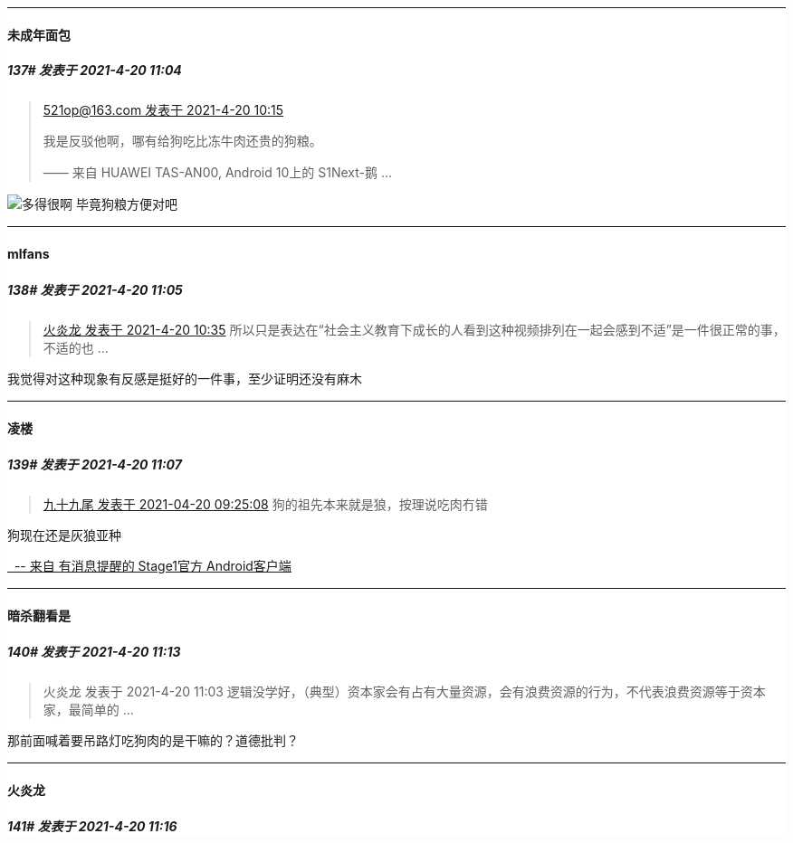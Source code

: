 
-----

####  未成年面包  
##### 137#       发表于 2021-4-20 11:04


<blockquote><a href="httphttps://bbs.saraba1st.com/2b/forum.php?mod=redirect&amp;goto=findpost&amp;pid=50995743&amp;ptid=1999862" target="_blank">521op@163.com 发表于 2021-4-20 10:15</a>

我是反驳他啊，哪有给狗吃比冻牛肉还贵的狗粮。


—— 来自 HUAWEI TAS-AN00, Android 10上的 S1Next-鹅 ...</blockquote>
<img src="https://static.saraba1st.com/image/smiley/face2017/008.png" referrerpolicy="no-referrer">多得很啊 毕竟狗粮方便对吧


-----

####  mlfans  
##### 138#       发表于 2021-4-20 11:05


<blockquote><a href="httphttps://bbs.saraba1st.com/2b/forum.php?mod=redirect&amp;goto=findpost&amp;pid=50996056&amp;ptid=1999862" target="_blank">火炎龙 发表于 2021-4-20 10:35</a>
所以只是表达在“社会主义教育下成长的人看到这种视频排列在一起会感到不适”是一件很正常的事，不适的也 ...</blockquote>
我觉得对这种现象有反感是挺好的一件事，至少证明还没有麻木


-----

####  凌楼  
##### 139#       发表于 2021-4-20 11:07


<blockquote><a href="httphttps://bbs.saraba1st.com/2b/forum.php?mod=redirect&amp;goto=findpost&amp;pid=50995086&amp;ptid=1999862" target="_blank">九十九尾 发表于 2021-04-20 09:25:08</a>
狗的祖先本来就是狼，按理说吃肉冇错</blockquote>狗现在还是灰狼亚种

[  -- 来自 有消息提醒的 Stage1官方 Android客户端](https://www.coolapk.com/apk/140634)


-----

####  暗杀翻看是  
##### 140#       发表于 2021-4-20 11:13


<blockquote>火炎龙 发表于 2021-4-20 11:03
逻辑没学好，（典型）资本家会有占有大量资源，会有浪费资源的行为，不代表浪费资源等于资本家，最简单的 ...</blockquote>
那前面喊着要吊路灯吃狗肉的是干嘛的？道德批判？


-----

####  火炎龙  
##### 141#       发表于 2021-4-20 11:16
